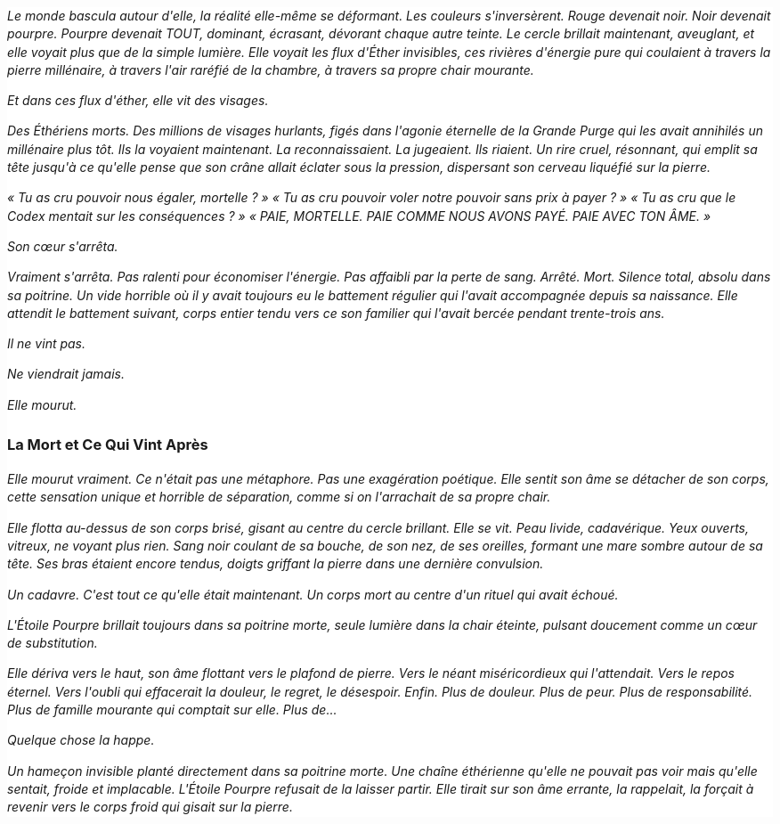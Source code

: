 *Le monde bascula autour d'elle, la réalité elle-même se déformant. Les couleurs s'inversèrent. Rouge devenait noir. Noir devenait pourpre. Pourpre devenait TOUT, dominant, écrasant, dévorant chaque autre teinte. Le cercle brillait maintenant, aveuglant, et elle voyait plus que de la simple lumière. Elle voyait les flux d'Éther invisibles, ces rivières d'énergie pure qui coulaient à travers la pierre millénaire, à travers l'air raréfié de la chambre, à travers sa propre chair mourante.*

*Et dans ces flux d'éther, elle vit des visages.*

*Des Éthériens morts. Des millions de visages hurlants, figés dans l'agonie éternelle de la Grande Purge qui les avait annihilés un millénaire plus tôt. Ils la voyaient maintenant. La reconnaissaient. La jugeaient. Ils riaient. Un rire cruel, résonnant, qui emplit sa tête jusqu'à ce qu'elle pense que son crâne allait éclater sous la pression, dispersant son cerveau liquéfié sur la pierre.*

*« Tu as cru pouvoir nous égaler, mortelle ? »*
*« Tu as cru pouvoir voler notre pouvoir sans prix à payer ? »*
*« Tu as cru que le Codex mentait sur les conséquences ? »*
*« PAIE, MORTELLE. PAIE COMME NOUS AVONS PAYÉ. PAIE AVEC TON ÂME. »*

*Son cœur s'arrêta.*

*Vraiment s'arrêta. Pas ralenti pour économiser l'énergie. Pas affaibli par la perte de sang. Arrêté. Mort. Silence total, absolu dans sa poitrine. Un vide horrible où il y avait toujours eu le battement régulier qui l'avait accompagnée depuis sa naissance. Elle attendit le battement suivant, corps entier tendu vers ce son familier qui l'avait bercée pendant trente-trois ans.*

*Il ne vint pas.*

*Ne viendrait jamais.*

*Elle mourut.*

### La Mort et Ce Qui Vint Après

*Elle mourut vraiment. Ce n'était pas une métaphore. Pas une exagération poétique. Elle sentit son âme se détacher de son corps, cette sensation unique et horrible de séparation, comme si on l'arrachait de sa propre chair.*

*Elle flotta au-dessus de son corps brisé, gisant au centre du cercle brillant. Elle se vit. Peau livide, cadavérique. Yeux ouverts, vitreux, ne voyant plus rien. Sang noir coulant de sa bouche, de son nez, de ses oreilles, formant une mare sombre autour de sa tête. Ses bras étaient encore tendus, doigts griffant la pierre dans une dernière convulsion.*

*Un cadavre. C'est tout ce qu'elle était maintenant. Un corps mort au centre d'un rituel qui avait échoué.*

*L'Étoile Pourpre brillait toujours dans sa poitrine morte, seule lumière dans la chair éteinte, pulsant doucement comme un cœur de substitution.*

*Elle dériva vers le haut, son âme flottant vers le plafond de pierre. Vers le néant miséricordieux qui l'attendait. Vers le repos éternel. Vers l'oubli qui effacerait la douleur, le regret, le désespoir. Enfin. Plus de douleur. Plus de peur. Plus de responsabilité. Plus de famille mourante qui comptait sur elle. Plus de...*

*Quelque chose la happe.*

*Un hameçon invisible planté directement dans sa poitrine morte. Une chaîne éthérienne qu'elle ne pouvait pas voir mais qu'elle sentait, froide et implacable. L'Étoile Pourpre refusait de la laisser partir. Elle tirait sur son âme errante, la rappelait, la forçait à revenir vers le corps froid qui gisait sur la pierre.*
